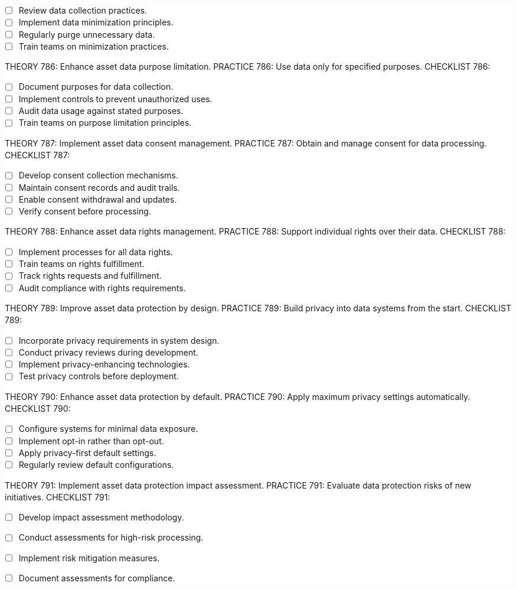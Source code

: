 - [ ] Review data collection practices.
- [ ] Implement data minimization principles.
- [ ] Regularly purge unnecessary data.
- [ ] Train teams on minimization practices.

THEORY 786: Enhance asset data purpose limitation.
PRACTICE 786: Use data only for specified purposes.
CHECKLIST 786:

- [ ] Document purposes for data collection.
- [ ] Implement controls to prevent unauthorized uses.
- [ ] Audit data usage against stated purposes.
- [ ] Train teams on purpose limitation principles.

THEORY 787: Implement asset data consent management.
PRACTICE 787: Obtain and manage consent for data processing.
CHECKLIST 787:

- [ ] Develop consent collection mechanisms.
- [ ] Maintain consent records and audit trails.
- [ ] Enable consent withdrawal and updates.
- [ ] Verify consent before processing.

THEORY 788: Enhance asset data rights management.
PRACTICE 788: Support individual rights over their data.
CHECKLIST 788:

- [ ] Implement processes for all data rights.
- [ ] Train teams on rights fulfillment.
- [ ] Track rights requests and fulfillment.
- [ ] Audit compliance with rights requirements.

THEORY 789: Improve asset data protection by design.
PRACTICE 789: Build privacy into data systems from the start.
CHECKLIST 789:

- [ ] Incorporate privacy requirements in system design.
- [ ] Conduct privacy reviews during development.
- [ ] Implement privacy-enhancing technologies.
- [ ] Test privacy controls before deployment.

THEORY 790: Enhance asset data protection by default.
PRACTICE 790: Apply maximum privacy settings automatically.
CHECKLIST 790:

- [ ] Configure systems for minimal data exposure.
- [ ] Implement opt-in rather than opt-out.
- [ ] Apply privacy-first default settings.
- [ ] Regularly review default configurations.

THEORY 791: Implement asset data protection impact assessment.
PRACTICE 791: Evaluate data protection risks of new initiatives.
CHECKLIST 791:

- [ ] Develop impact assessment methodology.
- [ ] Conduct assessments for high-risk processing.
- [ ] Implement risk mitigation measures.
- [ ] Document assessments for compliance.


[^1]: https://tractian.com/blog/eam-enterprise-asset-managemente-software
[^2]: https://www.clickmaint.com/blog/top-5-enterprise-asset-management-eam-software-solutions-2025
[^3]: https://www.getmaintainx.com/blog/enterprise-asset-management-best-practices
[^4]: https://invgate.com/itsm/it-asset-management/it-asset-management-best-practices
[^5]: https://www.tigernix.com/blog/what-role-enterprise-asset-management-2025
[^6]: https://limblecmms.com/blog/best-eam-software/
[^7]: https://eam-library.com/enterprise-asset-management/
[^8]: https://cloudinary.com/guides/digital-asset-management/enterprise-digital-asset-management
[^9]: https://www.maxgrip.com/resource/checklist-enterprise-asset-management-eam-best-practices/
[^10]: https://www.techdogs.com/resources/thought-leadership/how-to-choose-the-right-asset-management-software-in-2025